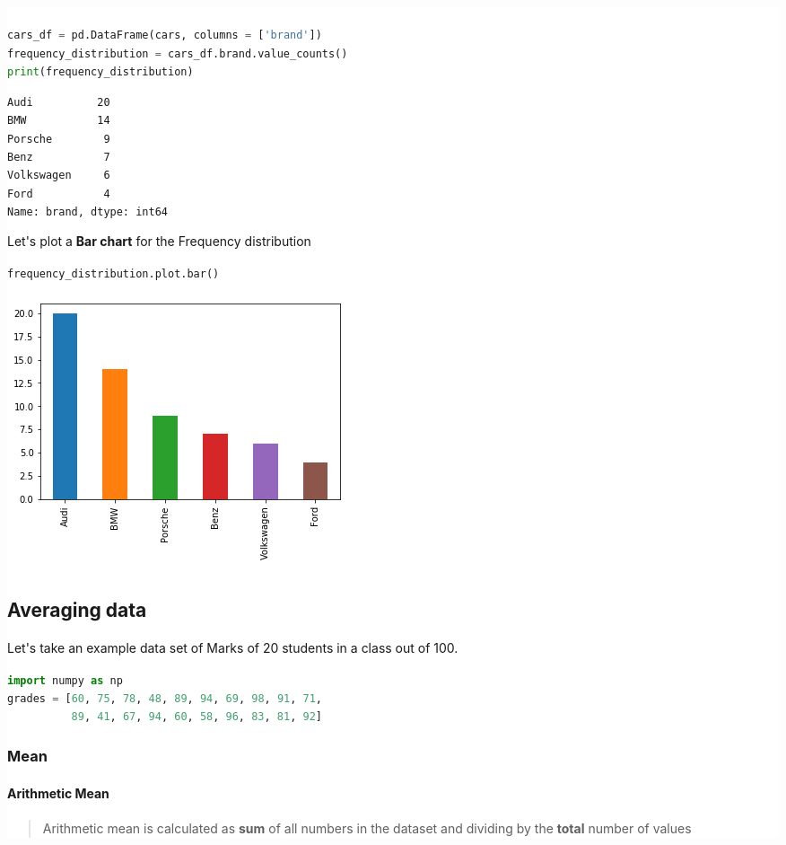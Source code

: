 ```python

cars_df = pd.DataFrame(cars, columns = ['brand'])
frequency_distribution = cars_df.brand.value_counts()
print(frequency_distribution)
```
```out
Audi          20
BMW           14
Porsche        9
Benz           7
Volkswagen     6
Ford           4
Name: brand, dtype: int64
```

Let's plot a **Bar chart** for the Frequency distribution
```python
frequency_distribution.plot.bar()
```
![Frequency distribution - Cars](/stats/frequency-distribution-cars.png)

## Averaging data

Let's take an example data set of Marks of 20 students in a class out of 100.

```python
import numpy as np
grades = [60, 75, 78, 48, 89, 94, 69, 98, 91, 71,
          89, 41, 67, 94, 60, 58, 96, 83, 81, 92]
```

### Mean

#### Arithmetic Mean

> Arithmetic mean is calculated as **sum** of all numbers in the dataset and dividing by the **total** number of values
